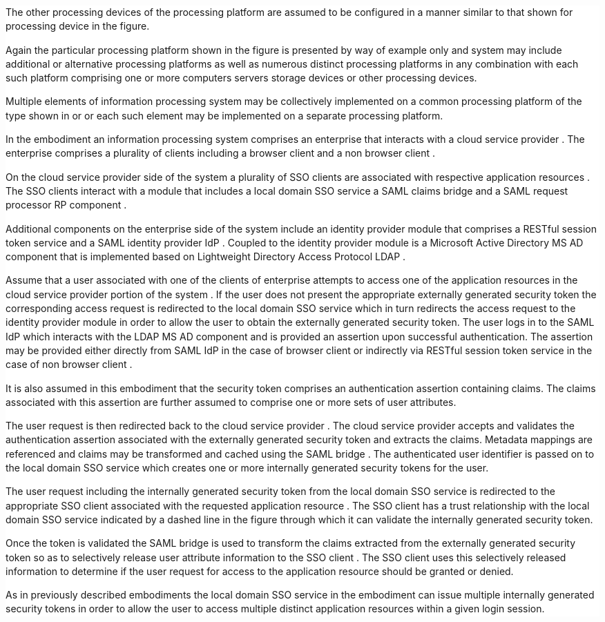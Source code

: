The other processing devices of the processing platform are assumed to be configured in a manner similar to that shown for processing device in the figure.

Again the particular processing platform shown in the figure is presented by way of example only and system may include additional or alternative processing platforms as well as numerous distinct processing platforms in any combination with each such platform comprising one or more computers servers storage devices or other processing devices.

Multiple elements of information processing system may be collectively implemented on a common processing platform of the type shown in or or each such element may be implemented on a separate processing platform.

In the embodiment an information processing system comprises an enterprise that interacts with a cloud service provider . The enterprise comprises a plurality of clients including a browser client and a non browser client .

On the cloud service provider side of the system a plurality of SSO clients are associated with respective application resources . The SSO clients interact with a module that includes a local domain SSO service a SAML claims bridge and a SAML request processor RP component .

Additional components on the enterprise side of the system include an identity provider module that comprises a RESTful session token service and a SAML identity provider IdP . Coupled to the identity provider module is a Microsoft Active Directory MS AD component that is implemented based on Lightweight Directory Access Protocol LDAP .

Assume that a user associated with one of the clients of enterprise attempts to access one of the application resources in the cloud service provider portion of the system . If the user does not present the appropriate externally generated security token the corresponding access request is redirected to the local domain SSO service which in turn redirects the access request to the identity provider module in order to allow the user to obtain the externally generated security token. The user logs in to the SAML IdP which interacts with the LDAP MS AD component and is provided an assertion upon successful authentication. The assertion may be provided either directly from SAML IdP in the case of browser client or indirectly via RESTful session token service in the case of non browser client .

It is also assumed in this embodiment that the security token comprises an authentication assertion containing claims. The claims associated with this assertion are further assumed to comprise one or more sets of user attributes.

The user request is then redirected back to the cloud service provider . The cloud service provider accepts and validates the authentication assertion associated with the externally generated security token and extracts the claims. Metadata mappings are referenced and claims may be transformed and cached using the SAML bridge . The authenticated user identifier is passed on to the local domain SSO service which creates one or more internally generated security tokens for the user.

The user request including the internally generated security token from the local domain SSO service is redirected to the appropriate SSO client associated with the requested application resource . The SSO client has a trust relationship with the local domain SSO service indicated by a dashed line in the figure through which it can validate the internally generated security token.

Once the token is validated the SAML bridge is used to transform the claims extracted from the externally generated security token so as to selectively release user attribute information to the SSO client . The SSO client uses this selectively released information to determine if the user request for access to the application resource should be granted or denied.

As in previously described embodiments the local domain SSO service in the embodiment can issue multiple internally generated security tokens in order to allow the user to access multiple distinct application resources within a given login session.
